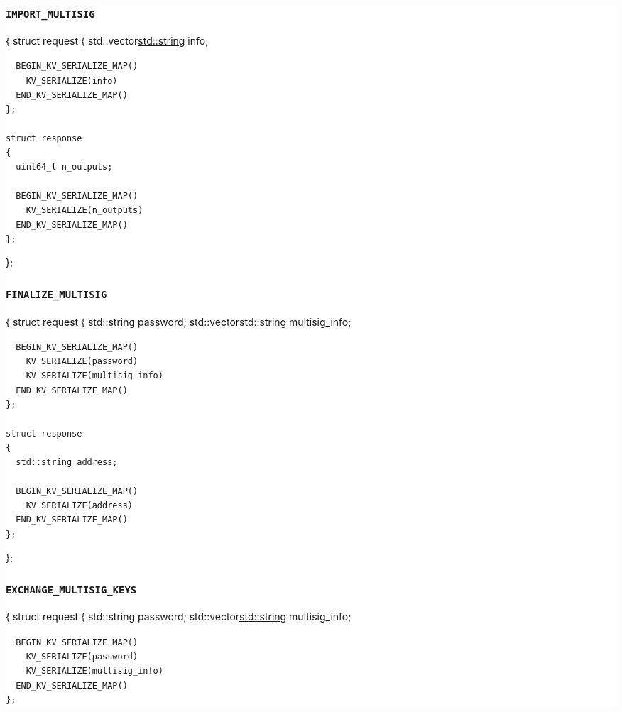 ### `IMPORT_MULTISIG`
  {
    struct request
    {
      std::vector<std::string> info;

      BEGIN_KV_SERIALIZE_MAP()
        KV_SERIALIZE(info)
      END_KV_SERIALIZE_MAP()
    };

    struct response
    {
      uint64_t n_outputs;

      BEGIN_KV_SERIALIZE_MAP()
        KV_SERIALIZE(n_outputs)
      END_KV_SERIALIZE_MAP()
    };
  };

### `FINALIZE_MULTISIG`
  {
    struct request
    {
      std::string password;
      std::vector<std::string> multisig_info;

      BEGIN_KV_SERIALIZE_MAP()
        KV_SERIALIZE(password)
        KV_SERIALIZE(multisig_info)
      END_KV_SERIALIZE_MAP()
    };

    struct response
    {
      std::string address;

      BEGIN_KV_SERIALIZE_MAP()
        KV_SERIALIZE(address)
      END_KV_SERIALIZE_MAP()
    };
  };

### `EXCHANGE_MULTISIG_KEYS`
  {
    struct request
    {
      std::string password;
      std::vector<std::string> multisig_info;

      BEGIN_KV_SERIALIZE_MAP()
        KV_SERIALIZE(password)
        KV_SERIALIZE(multisig_info)
      END_KV_SERIALIZE_MAP()
    };
